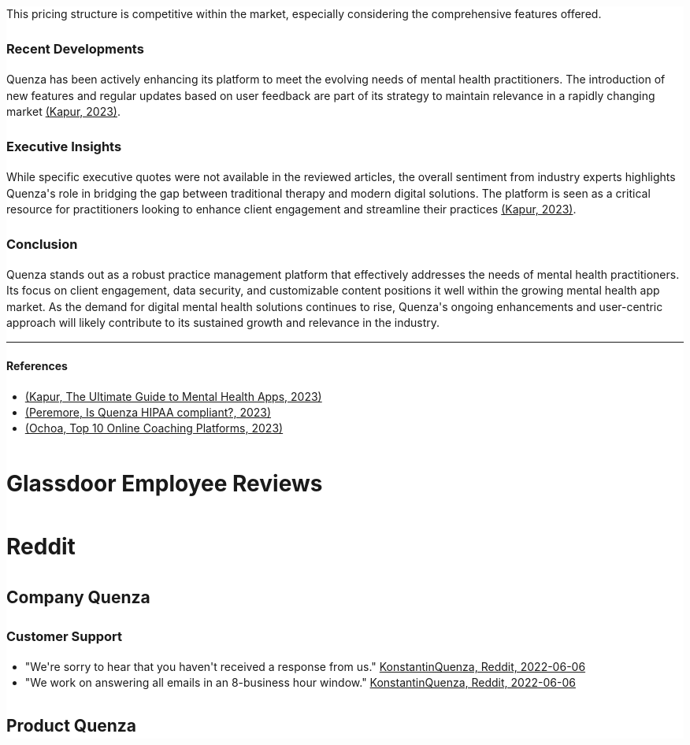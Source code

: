 This pricing structure is competitive within the market, especially considering the comprehensive features offered.

### Recent Developments
Quenza has been actively enhancing its platform to meet the evolving needs of mental health practitioners. The introduction of new features and regular updates based on user feedback are part of its strategy to maintain relevance in a rapidly changing market [(Kapur, 2023)](https://quenza.com/blog/mental-health-apps/).

### Executive Insights
While specific executive quotes were not available in the reviewed articles, the overall sentiment from industry experts highlights Quenza's role in bridging the gap between traditional therapy and modern digital solutions. The platform is seen as a critical resource for practitioners looking to enhance client engagement and streamline their practices [(Kapur, 2023)](https://quenza.com/blog/mental-health-apps/).

### Conclusion
Quenza stands out as a robust practice management platform that effectively addresses the needs of mental health practitioners. Its focus on client engagement, data security, and customizable content positions it well within the growing mental health app market. As the demand for digital mental health solutions continues to rise, Quenza's ongoing enhancements and user-centric approach will likely contribute to its sustained growth and relevance in the industry.

---

#### References
- [(Kapur, The Ultimate Guide to Mental Health Apps, 2023)](https://quenza.com/blog/mental-health-apps/)
- [(Peremore, Is Quenza HIPAA compliant?, 2023)](https://www.paubox.com/blog/is-quenza-hipaa-compliant)
- [(Ochoa, Top 10 Online Coaching Platforms, 2023)](https://www.thinkific.com/blog/enterprise-coaching-platforms/)

# Glassdoor Employee Reviews


# Reddit
## Company Quenza

### Customer Support
- "We're sorry to hear that you haven't received a response from us." [KonstantinQuenza, Reddit, 2022-06-06](https://www.reddit.com/r/therapists/comments/v3d0v6/has_anyone_used_quenza/ibdf3k6/)
- "We work on answering all emails in an 8-business hour window." [KonstantinQuenza, Reddit, 2022-06-06](https://www.reddit.com/r/therapists/comments/v3d0v6/has_anyone_used_quenza/ibdf3k6/)

## Product Quenza
